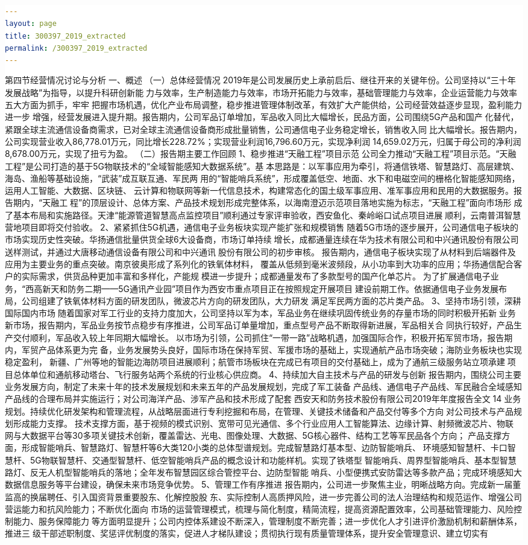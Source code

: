 ```yaml
---
layout: page
title: 300397_2019_extracted
permalink: /300397_2019_extracted
---
```


第四节经营情况讨论与分析
一、概述
（一）总体经营情况
2019年是公司发展历史上承前启后、继往开来的关键年份。公司坚持以“三十年发展战略”为指导，以提升科研创新能
力与效率，生产制造能力与效率，市场开拓能力与效率，基础管理能力与效率，企业运营能力与效率五大方面为抓手，牢牢
把握市场机遇，优化产业布局调整，稳步推进管理体制改革，有效扩大产能供给，公司经营效益逐步显现，盈利能力进一步
增强，经营发展进入提升期。报告期内，公司军品订单增加，军品收入同比大幅增长，民品方面，公司围绕5G产品和国产
化替代，紧跟全球主流通信设备商需求，已对全球主流通信设备商形成批量销售，公司通信电子业务稳定增长，销售收入同
比大幅增长。报告期内，公司实现营业收入86,778.01万元，同比增长228.72%；实现营业利润16,796.60万元，实现净利润
14,659.02万元，归属于母公司的净利润8,678.00万元，实现了扭亏为盈。
（二）报告期主要工作回顾
1、稳步推进“天融工程”项目示范
公司全力推动“天融工程”项目示范。“天融工程”是公司打造的基于5G物联技术的“全域智能感知大数据系统”。基
本思路是：以军事应用为牵引，将通信铁塔、智慧路灯、高层建筑、海岛、渔船等基础设施，“武装”成互联互通、军民两
用的“智能哨兵系统”，形成覆盖低空、地面、水下和电磁空间的栅格化智能感知网络，运用人工智能、大数据、区块链、
云计算和物联网等新一代信息技术，构建常态化的国土级军事应用、准军事应用和民用的大数据服务。报告期内，“天融工
程”的顶层设计、总体方案、产品技术规划形成完整体系，以海南澄迈示范项目落地实施为标志，“天融工程”面向市场形
成了基本布局和实施路径。天津“能源管道智慧高点监控项目”顺利通过专家评审验收，西安鱼化、秦岭峪口试点项目进展
顺利，云南普洱智慧营地项目即将交付验收。
2、紧紧抓住5G机遇，通信电子业务板块实现产能扩张和规模销售
随着5G市场的逐步展开，公司通信电子板块的市场实现历史性突破。华扬通信批量供货全球6大设备商，市场订单持续
增长，成都通量连续在华为技术有限公司和中兴通讯股份有限公司送样测试，并通过大唐移动通信设备有限公司和中兴通讯
股份有限公司的初步审核。
报告期内，通信电子板块实现了从材料到后端器件及应用为主要业务的重点突破。南京彼奥形成了系列化的铁氧体材料，
覆盖从低频到毫米波频段，从小功率到大功率的应用；华扬通信配合客户的实际需求，供货品种更加丰富和多样化，产能规
模进一步提升；成都通量发布了多款型号的国产化单芯片。
为了扩展通信电子业务，“西高新天和防务二期——5G通讯产业园”项目作为西安市重点项目正在按照规定开展项目
建设前期工作。依据通信电子业务发展布局，公司组建了铁氧体材料方面的研发团队，微波芯片方向的研发团队，大力研发
满足军民两方面的芯片类产品。
3、坚持市场引领，深耕国际国内市场
随着国家对军工行业的支持力度加大，公司坚持以军为本，军品业务在继续巩固传统业务的存量市场的同时积极开拓新
业务新市场，报告期内，军品业务按节点稳步有序推进，公司军品订单量增加，重点型号产品不断取得新进展，军品相关合
同执行较好，产品生产交付顺利，军品收入较上年同期大幅增长。
以市场为引领，公司抓住“一带一路”战略机遇，加强国际合作，积极开拓军贸市场，报告期内，军贸产品体系更为完
备，业务发展势头良好，国际市场在保持军贸、军援市场的基础上，实现通航产品市场突破；海防业务板块也实现稳定盈利，
新疆、广州等地的智能边海防项目进展顺利；航管市场板块在完成已有项目的交付基础上，成为了通航三级服务站立项承建
项目总体单位和通航移动塔台、飞行服务站两个系统的行业核心供应商。
4、持续加大自主技术与产品的研发与创新
报告期内，围绕公司主要业务发展方向，制定了未来十年的技术发展规划和未来五年的产品发展规划，完成了军工装备
产品线、通信电子产品线、军民融合全域感知产品线的合理布局并实施运行；对公司海洋产品、涉军产品和技术形成了配套
西安天和防务技术股份有限公司2019年年度报告全文
14
业务规划。持续优化研发架构和管理流程，从战略层面进行专利挖掘和布局，在管理、关键技术储备和产品交付等多个方向
对公司技术与产品规划形成能力支撑。
技术支撑方面，基于视频的模式识别、宽带可见光通信、多个行业应用人工智能算法、边缘计算、射频微波芯片、物联
网与大数据平台等30多项关键技术创新，覆盖雷达、光电、图像处理、大数据、5G核心器件、结构工艺等军民品各个方向；
产品支撑方面，形成智能哨兵、智慧路灯、智慧杆等6大类120小类的总体型谱规划。完成智慧路灯基本型、边防智能哨兵、
环境感知智慧杆、卡口智慧杆、5G物联智慧杆、交通型智慧杆、低空智能哨兵产品的概念设计和功能样机。实现了铁塔型
智能哨兵、周界型智能哨兵、基本型智慧路灯、反无人机型智能哨兵的落地；全年发布智慧园区综合管控平台、边防型智能
哨兵、小型便携式安防雷达等多款产品；完成环境感知大数据信息服务等平台建设，确保未来市场竞争优势。
5、管理工作有序推进
报告期内，公司进一步聚焦主业，明晰战略方向。完成新一届董监高的换届聘任、引入国资背景重要股东、化解控股股
东、实际控制人高质押风险，进一步完善公司的法人治理结构和规范运作、增强公司营运能力和抗风险能力；不断优化面向
市场的运营管理模式，梳理与简化制度，精简流程，提高资源配置效率，公司基础管理能力、风险控制能力、服务保障能力
等方面明显提升；公司内控体系建设不断深入，管理制度不断完善；进一步优化人才引进评价激励机制和薪酬体系，推进三
级干部述职制度、奖惩评优制度的落实，促进人才梯队建设；贯彻执行现有质量管理体系，提升安全管理意识、建立切实有